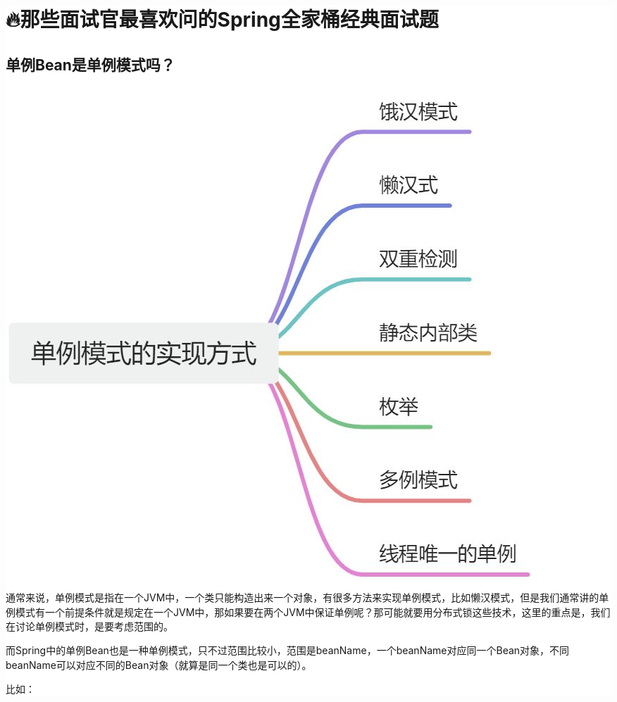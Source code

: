 # 🔥那些面试官最喜欢问的Spring全家桶经典面试题

## 单例Bean是单例模式吗？
![画板](./img/cxYXMQXjUem-9uqd/1675060239249-8eec8c4a-fcca-497a-b58e-ac35fec3e647-910954.jpeg)

通常来说，单例模式是指在一个JVM中，一个类只能构造出来一个对象，有很多方法来实现单例模式，比如懒汉模式，但是我们通常讲的单例模式有一个前提条件就是规定在一个JVM中，那如果要在两个JVM中保证单例呢？那可能就要用分布式锁这些技术，这里的重点是，我们在讨论单例模式时，是要考虑范围的。



而Spring中的单例Bean也是一种单例模式，只不过范围比较小，范围是beanName，一个beanName对应同一个Bean对象，不同beanName可以对应不同的Bean对象（就算是同一个类也是可以的）。



比如：
